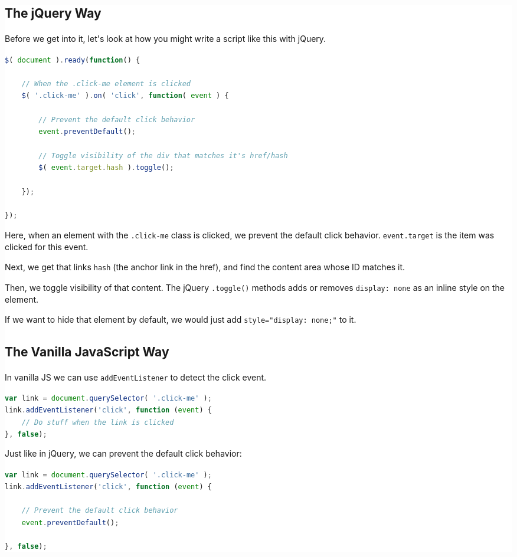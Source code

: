 ## The jQuery Way

Before we get into it, let's look at how you might write a script like this with jQuery.

```javascript
$( document ).ready(function() {

	// When the .click-me element is clicked
	$( '.click-me' ).on( 'click', function( event ) {

		// Prevent the default click behavior
		event.preventDefault();

		// Toggle visibility of the div that matches it's href/hash
		$( event.target.hash ).toggle();

	});

});
```

Here, when an element with the `.click-me` class is clicked, we prevent the default click behavior. `event.target` is the item was clicked for this event.

Next, we get that links `hash` (the anchor link in the href), and find the content area whose ID matches it.

Then, we toggle visibility of that content. The jQuery `.toggle()` methods adds or removes `display: none` as an inline style on the element.

If we want to hide that element by default, we would just add `style="display: none;"` to it.

## The Vanilla JavaScript Way

In vanilla JS we can use `addEventListener` to detect the click event.

```javascript
var link = document.querySelector( '.click-me' );
link.addEventListener('click', function (event) {
	// Do stuff when the link is clicked
}, false);
```

Just like in jQuery, we can prevent the default click behavior:

```javascript
var link = document.querySelector( '.click-me' );
link.addEventListener('click', function (event) {

	// Prevent the default click behavior
	event.preventDefault();

}, false);
```
